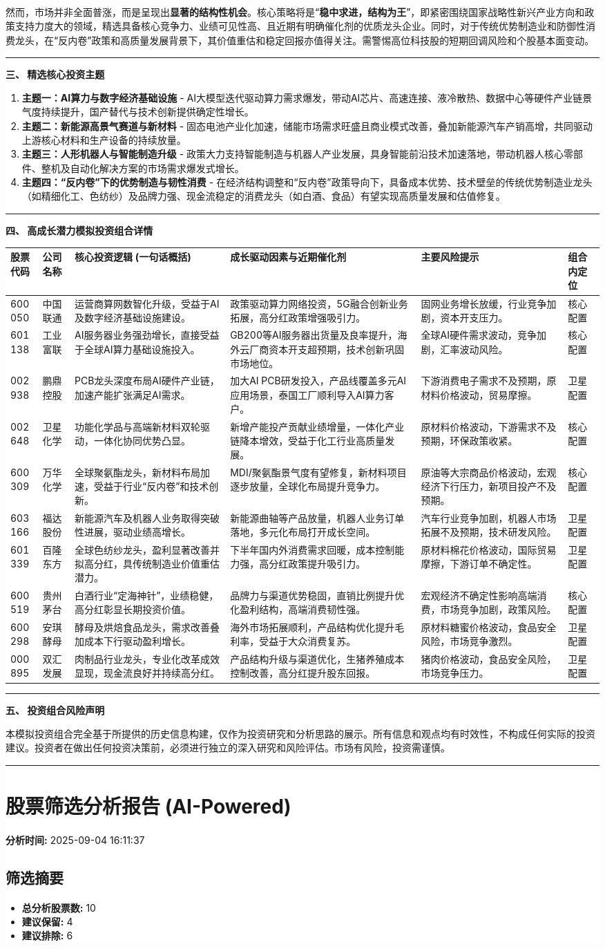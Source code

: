 然而，市场并非全面普涨，而是呈现出**显著的结构性机会**。核心策略将是“**稳中求进，结构为王**”，即紧密围绕国家战略性新兴产业方向和政策支持力度大的领域，精选具备核心竞争力、业绩可见性高、且近期有明确催化剂的优质龙头企业。同时，对于传统优势制造业和防御性消费龙头，在“反内卷”政策和高质量发展背景下，其价值重估和稳定回报亦值得关注。需警惕高位科技股的短期回调风险和个股基本面变动。

---

**三、 精选核心投资主题**

1.  **主题一：AI算力与数字经济基础设施** - AI大模型迭代驱动算力需求爆发，带动AI芯片、高速连接、液冷散热、数据中心等硬件产业链景气度持续提升，国产替代与技术创新提供确定性增长。
2.  **主题二：新能源高景气赛道与新材料** - 固态电池产业化加速，储能市场需求旺盛且商业模式改善，叠加新能源汽车产销高增，共同驱动上游核心材料和生产设备的持续放量。
3.  **主题三：人形机器人与智能制造升级** - 政策大力支持智能制造与机器人产业发展，具身智能前沿技术加速落地，带动机器人核心零部件、整机及自动化解决方案的市场需求爆发式增长。
4.  **主题四：“反内卷”下的优势制造与韧性消费** - 在经济结构调整和“反内卷”政策导向下，具备成本优势、技术壁垒的传统优势制造业龙头（如精细化工、色纺纱）及品牌力强、现金流稳定的消费龙头（如白酒、食品）有望实现高质量发展和估值修复。

---

**四、 高成长潜力模拟投资组合详情**

| 股票代码 | 公司名称 | 核心投资逻辑 (一句话概括) | 成长驱动因素与近期催化剂 | 主要风险提示 | 组合内定位 |
| :--- | :--- | :--- | :--- | :--- | :--- |
| 600050 | 中国联通 | 运营商算网数智化升级，受益于AI及数字经济基础设施建设。 | 政策驱动算力网络投资，5G融合创新业务拓展，高分红政策增强吸引力。 | 固网业务增长放缓，行业竞争加剧，资本开支压力。 | 核心配置 |
| 601138 | 工业富联 | AI服务器业务强劲增长，直接受益于全球AI算力基础设施投入。 | GB200等AI服务器出货量及良率提升，海外云厂商资本开支超预期，技术创新巩固市场地位。 | 全球AI硬件需求波动，竞争加剧，汇率波动风险。 | 核心配置 |
| 002938 | 鹏鼎控股 | PCB龙头深度布局AI硬件产业链，加速产能扩张满足AI需求。 | 加大AI PCB研发投入，产品线覆盖多元AI应用场景，泰国工厂顺利导入AI算力客户。 | 下游消费电子需求不及预期，原材料价格波动，贸易摩擦。 | 卫星配置 |
| 002648 | 卫星化学 | 功能化学品与高端新材料双轮驱动，一体化协同优势凸显。 | 新增产能投产贡献业绩增量，一体化产业链降本增效，受益于化工行业高质量发展。 | 原材料价格波动，下游需求不及预期，环保政策收紧。 | 核心配置 |
| 600309 | 万华化学 | 全球聚氨酯龙头，新材料布局加速，受益于行业“反内卷”和技术创新。 | MDI/聚氨酯景气度有望修复，新材料项目逐步放量，全球化布局提升竞争力。 | 原油等大宗商品价格波动，宏观经济下行压力，新项目投产不及预期。 | 核心配置 |
| 603166 | 福达股份 | 新能源汽车及机器人业务取得突破性进展，驱动业绩高增长。 | 新能源曲轴等产品放量，机器人业务订单落地，多元化布局打开成长空间。 | 汽车行业竞争加剧，机器人市场拓展不及预期，技术研发风险。 | 卫星配置 |
| 601339 | 百隆东方 | 全球色纺纱龙头，盈利显著改善并拟高分红，具传统制造业价值重估潜力。 | 下半年国内外消费需求回暖，成本控制能力强，高分红政策提升吸引力。 | 原材料棉花价格波动，国际贸易摩擦，下游订单不确定性。 | 卫星配置 |
| 600519 | 贵州茅台 | 白酒行业“定海神针”，业绩稳健，高分红彰显长期投资价值。 | 品牌力与渠道优势稳固，直销比例提升优化盈利结构，高端消费韧性强。 | 宏观经济不确定性影响高端消费，市场竞争加剧，政策风险。 | 核心配置 |
| 600298 | 安琪酵母 | 酵母及烘焙食品龙头，需求改善叠加成本下行驱动盈利增长。 | 海外市场拓展顺利，产品结构优化提升毛利率，受益于大众消费复苏。 | 原材料糖蜜价格波动，食品安全风险，市场竞争激烈。 | 卫星配置 |
| 000895 | 双汇发展 | 肉制品行业龙头，专业化改革成效显现，现金流良好并持续高分红。 | 产品结构升级与渠道优化，生猪养殖成本控制改善，高分红提升股东回报。 | 猪肉价格波动，食品安全风险，市场竞争压力。 | 卫星配置 |

---

**五、 投资组合风险声明**

本模拟投资组合完全基于所提供的历史信息构建，仅作为投资研究和分析思路的展示。所有信息和观点均有时效性，不构成任何实际的投资建议。投资者在做出任何投资决策前，必须进行独立的深入研究和风险评估。市场有风险，投资需谨慎。

---

# 股票筛选分析报告 (AI-Powered)

**分析时间:** 2025-09-04 16:11:37

## 筛选摘要

- **总分析股票数:** 10
- **建议保留:** 4
- **建议排除:** 6

